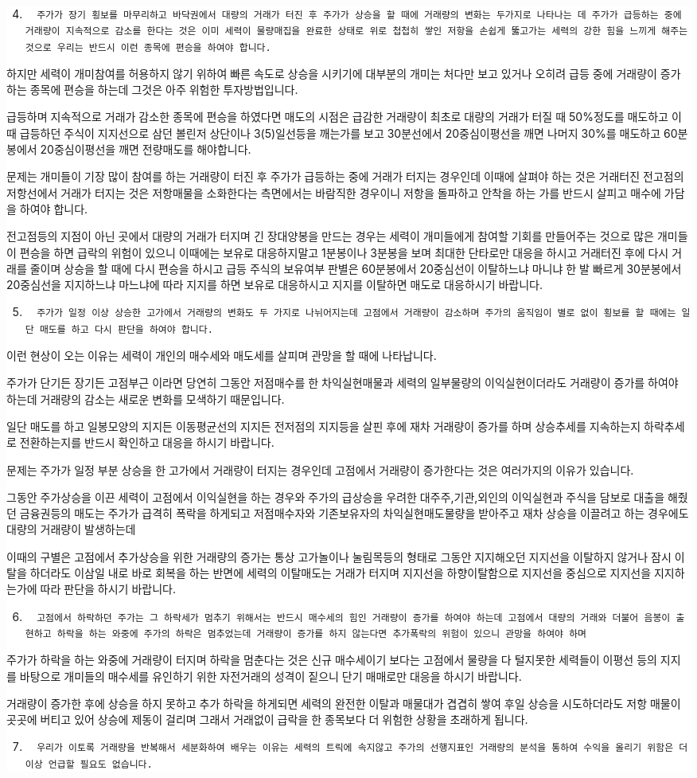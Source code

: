 

4.       주가가 장기 횡보를 마무리하고 바닥권에서 대량의 거래가 터진 후 주가가 상승을 할 때에 거래량의 변화는 두가지로 나타나는 데 주가가 급등하는 중에 거래량이 지속적으로 감소를 한다는 것은 이미 세력이 물량매집을 완료한 상태로 위로 첩첩히 쌓인 저항을 손쉽게 뚫고가는 세력의 강한 힘을 느끼게 해주는 것으로 우리는 반드시 이런 종목에 편승을 하여야 합니다.


하지만 세력이 개미참여를 허용하지 않기 위하여 빠른 속도로 상승을 시키기에 대부분의 개미는 처다만 보고 있거나 오히려 급등 중에 거래량이 증가하는 종목에 편승을 하는데 그것은 아주 위험한 투자방법입니다.


급등하며 지속적으로 거래가 감소한 종목에 편승을 하였다면 매도의 시점은 급감한 거래량이 최초로 대량의 거래가 터질 때 50%정도를 매도하고 이때 급등하던 주식이 지지선으로 삼던 볼린저 상단이나 3(5)일선등을 깨는가를 보고 30분선에서 20중심이평선을 깨면 나머지 30%를 매도하고 60분봉에서 20중심이평선을 깨면 전량매도를 해야합니다.


문제는 개미들이 기장 많이 참여를 하는 거래량이 터진 후 주가가 급등하는 중에 거래가 터지는 경우인데 이때에 살펴야 하는 것은 거래터진 전고점의 저항선에서 거래가 터지는 것은 저항매물을 소화한다는 측면에서는 바람직한 경우이니 저항을 돌파하고 안착을 하는 가를 반드시 살피고 매수에 가담을 하여야 합니다.


전고점등의 지점이 아닌 곳에서 대량의 거래가 터지며 긴 장대양봉을 만드는 경우는 세력이 개미들에게 참여할 기회를 만들어주는 것으로 많은 개미들이 편승을 하면 급락의 위험이 있으니 이때에는 보유로 대응하지말고 1분봉이나 3분봉을 보며 최대한 단타로만 대응을 하시고 거래터진 후에 다시 거래를 줄이며 상승을 할 때에 다시 편승을 하시고 급등 주식의 보유여부 판별은 60분봉에서 20중심선이 이탈하느냐 마니냐 한 발 빠르게 30분봉에서 20중심선을 지지하느냐 마느냐에 따라 지지를 하면 보유로 대응하시고 지지를 이탈하면 매도로 대응하시기 바랍니다.



5.       주가가 일정 이상 상승한 고가에서 거래량의 변화도 두 가지로 나뉘어지는데 고점에서 거래량이 감소하며 주가의 움직임이 별로 없이 횡보를 할 때에는 일단 매도를 하고 다시 판단을 하여야 합니다.

이런 현상이 오는 이유는 세력이 개인의 매수세와 매도세를 살피며 관망을 할 때에 나타납니다.


주가가 단기든 장기든 고점부근 이라면 당연히 그동안 저점매수를 한 차익실현매물과 세력의 일부물량의 이익실현이더라도 거래량이 증가를 하여야 하는데 거래량의 감소는 새로운 변화를 모색하기 때문입니다.


일단 매도를 하고 일봉모양의 지지든 이동평균선의 지지든 전저점의 지지등을 살핀 후에 재차 거래량이 증가를 하며 상승추세를 지속하는지 하락추세로 전환하는지를 반드시 확인하고 대응을 하시기 바랍니다.


문제는 주가가 일정 부분 상승을 한 고가에서 거래량이 터지는 경우인데 고점에서 거래량이 증가한다는 것은 여러가지의 이유가 있습니다.


그동안 주가상승을 이끈 세력이 고점에서 이익실현을 하는 경우와 주가의 급상승을 우려한 대주주,기관,외인의 이익실현과 주식을 담보로 대출을 해줬던 금융권등의 매도는 주가가 급격히 폭락을 하게되고 저점매수자와 기존보유자의 차익실현매도물량을 받아주고 재차 상승을 이끌려고 하는 경우에도 대량의 거래량이 발생하는데 


이때의 구별은 고점에서 추가상승을 위한 거래량의 증가는 통상 고가놀이나 눌림목등의 형태로 그동안 지지해오던 지지선을 이탈하지 않거나 잠시 이탈을 하더라도 이삼일 내로 바로 회복을 하는 반면에 세력의 이탈매도는 거래가 터지며 지지선을 하향이탈함으로 지지선을 중심으로 지지선을 지지하는가에 따라 판단을 하시기 바랍니다.



6.       고점에서 하락하던 주가는 그 하락세가 멈추기 위해서는 반드시 매수세의 힘인 거래량이 증가를 하여야 하는데 고점에서 대량의 거래와 더불어 음봉이 출현하고 하락을 하는 와중에 주가의 하락은 멈추었는데 거래량이 증가를 하지 않는다면 추가폭락의 위험이 있으니 관망을 하여야 하며 


주가가 하락을 하는 와중에 거래량이 터지며 하락을 멈춘다는 것은 신규 매수세이기 보다는 고점에서 물량을 다 털지못한 세력들이 이평선 등의 지지를 바탕으로 개미들의 매수세를 유인하기 위한 자전거래의 성격이 짙으니 단기 매매로만 대응을 하시기 바랍니다.


거래량이 증가한 후에 상승을 하지 못하고 추가 하락을 하게되면 세력의 완전한 이탈과 매물대가 겹겹히 쌓여 후일 상승을 시도하더라도 저항 매물이 곳곳에 버티고 있어 상승에 제동이 걸리며 그래서 거래없이 급락을 한 종목보다 더 위험한 상황을 초래하게 됩니다.



7.       우리가 이토록 거래량을 반복해서 세분화하여 배우는 이유는 세력의 트릭에 속지않고 주가의 선행지표인 거래량의 분석을 통하여 수익을 올리기 위함은 더 이상 언급할 필요도 없습니다.
